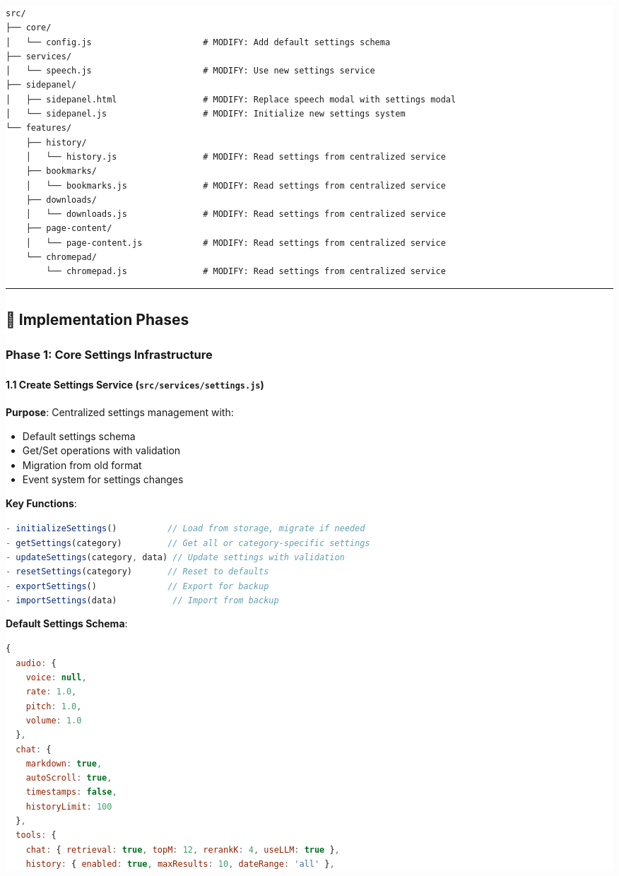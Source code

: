 ```
src/
├── core/
│   └── config.js                      # MODIFY: Add default settings schema
├── services/
│   └── speech.js                      # MODIFY: Use new settings service
├── sidepanel/
│   ├── sidepanel.html                 # MODIFY: Replace speech modal with settings modal
│   └── sidepanel.js                   # MODIFY: Initialize new settings system
└── features/
    ├── history/
    │   └── history.js                 # MODIFY: Read settings from centralized service
    ├── bookmarks/
    │   └── bookmarks.js               # MODIFY: Read settings from centralized service
    ├── downloads/
    │   └── downloads.js               # MODIFY: Read settings from centralized service
    ├── page-content/
    │   └── page-content.js            # MODIFY: Read settings from centralized service
    └── chromepad/
        └── chromepad.js               # MODIFY: Read settings from centralized service
```

---

## 🔧 Implementation Phases

### Phase 1: Core Settings Infrastructure

#### 1.1 Create Settings Service (`src/services/settings.js`)

**Purpose**: Centralized settings management with:
- Default settings schema
- Get/Set operations with validation
- Migration from old format
- Event system for settings changes

**Key Functions**:
```javascript
- initializeSettings()          // Load from storage, migrate if needed
- getSettings(category)         // Get all or category-specific settings
- updateSettings(category, data) // Update settings with validation
- resetSettings(category)       // Reset to defaults
- exportSettings()              // Export for backup
- importSettings(data)           // Import from backup
```

**Default Settings Schema**:
```javascript
{
  audio: {
    voice: null,
    rate: 1.0,
    pitch: 1.0,
    volume: 1.0
  },
  chat: {
    markdown: true,
    autoScroll: true,
    timestamps: false,
    historyLimit: 100
  },
  tools: {
    chat: { retrieval: true, topM: 12, rerankK: 4, useLLM: true },
    history: { enabled: true, maxResults: 10, dateRange: 'all' },
```